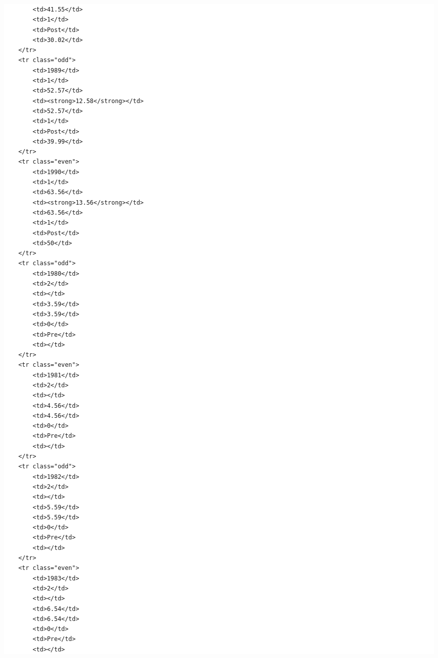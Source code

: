 			<td>41.55</td>
			<td>1</td>
			<td>Post</td>
			<td>30.02</td>
		</tr>
		<tr class="odd">
			<td>1989</td>
			<td>1</td>
			<td>52.57</td>
			<td><strong>12.58</strong></td>
			<td>52.57</td>
			<td>1</td>
			<td>Post</td>
			<td>39.99</td>
		</tr>
		<tr class="even">
			<td>1990</td>
			<td>1</td>
			<td>63.56</td>
			<td><strong>13.56</strong></td>
			<td>63.56</td>
			<td>1</td>
			<td>Post</td>
			<td>50</td>
		</tr>
		<tr class="odd">
			<td>1980</td>
			<td>2</td>
			<td></td>
			<td>3.59</td>
			<td>3.59</td>
			<td>0</td>
			<td>Pre</td>
			<td></td>
		</tr>
		<tr class="even">
			<td>1981</td>
			<td>2</td>
			<td></td>
			<td>4.56</td>
			<td>4.56</td>
			<td>0</td>
			<td>Pre</td>
			<td></td>
		</tr>
		<tr class="odd">
			<td>1982</td>
			<td>2</td>
			<td></td>
			<td>5.59</td>
			<td>5.59</td>
			<td>0</td>
			<td>Pre</td>
			<td></td>
		</tr>
		<tr class="even">
			<td>1983</td>
			<td>2</td>
			<td></td>
			<td>6.54</td>
			<td>6.54</td>
			<td>0</td>
			<td>Pre</td>
			<td></td>
